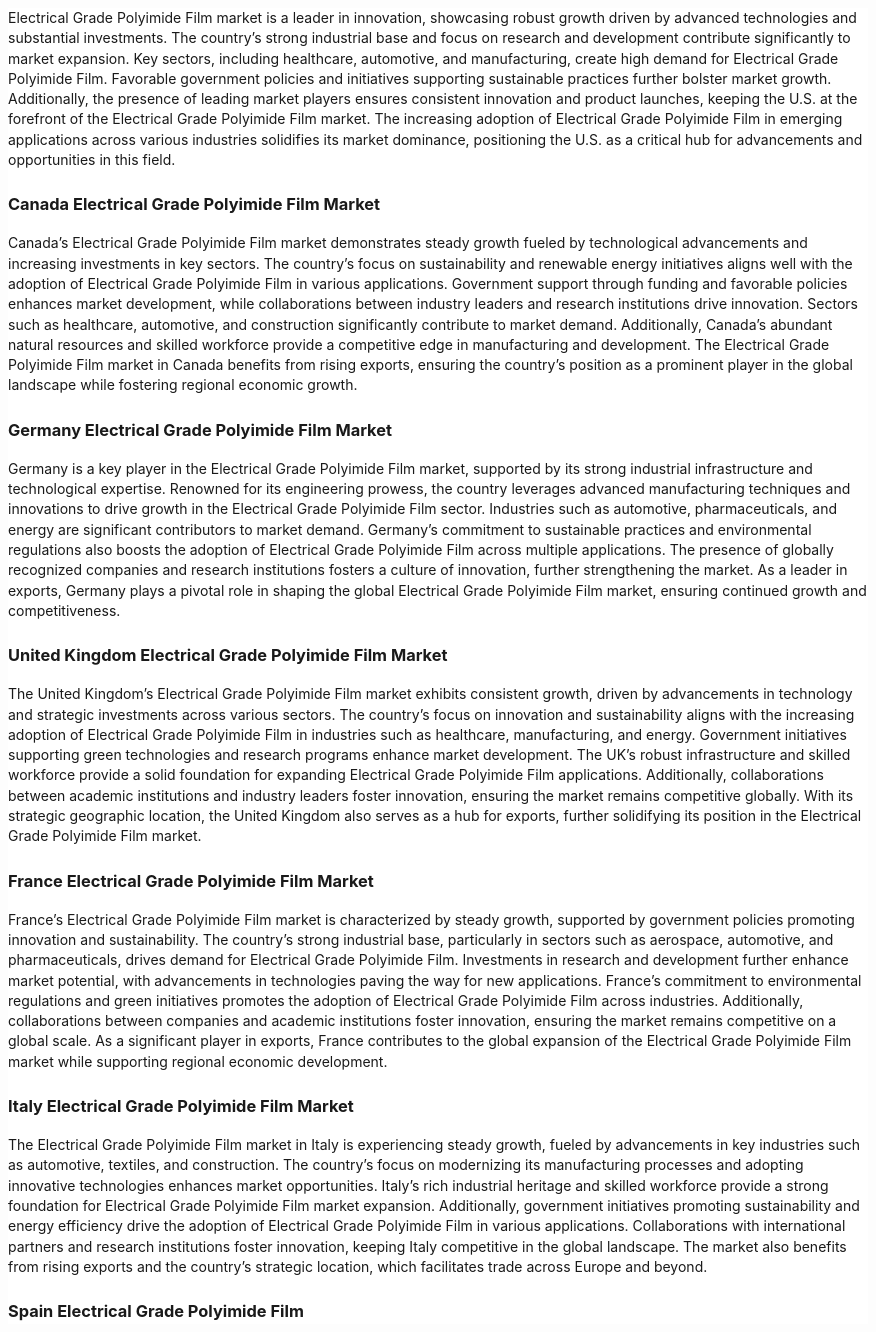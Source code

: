 Electrical Grade Polyimide Film market is a leader in innovation, showcasing robust growth driven by advanced technologies and substantial investments. The country&rsquo;s strong industrial base and focus on research and development contribute significantly to market expansion. Key sectors, including healthcare, automotive, and manufacturing, create high demand for Electrical Grade Polyimide Film. Favorable government policies and initiatives supporting sustainable practices further bolster market growth. Additionally, the presence of leading market players ensures consistent innovation and product launches, keeping the U.S. at the forefront of the Electrical Grade Polyimide Film market. The increasing adoption of Electrical Grade Polyimide Film in emerging applications across various industries solidifies its market dominance, positioning the U.S. as a critical hub for advancements and opportunities in this field.</p><h3>Canada Electrical Grade Polyimide Film Market</h3><p>Canada&rsquo;s Electrical Grade Polyimide Film market demonstrates steady growth fueled by technological advancements and increasing investments in key sectors. The country&rsquo;s focus on sustainability and renewable energy initiatives aligns well with the adoption of Electrical Grade Polyimide Film in various applications. Government support through funding and favorable policies enhances market development, while collaborations between industry leaders and research institutions drive innovation. Sectors such as healthcare, automotive, and construction significantly contribute to market demand. Additionally, Canada&rsquo;s abundant natural resources and skilled workforce provide a competitive edge in manufacturing and development. The Electrical Grade Polyimide Film market in Canada benefits from rising exports, ensuring the country&rsquo;s position as a prominent player in the global landscape while fostering regional economic growth.</p><h3>Germany Electrical Grade Polyimide Film Market</h3><p>Germany is a key player in the Electrical Grade Polyimide Film market, supported by its strong industrial infrastructure and technological expertise. Renowned for its engineering prowess, the country leverages advanced manufacturing techniques and innovations to drive growth in the Electrical Grade Polyimide Film sector. Industries such as automotive, pharmaceuticals, and energy are significant contributors to market demand. Germany&rsquo;s commitment to sustainable practices and environmental regulations also boosts the adoption of Electrical Grade Polyimide Film across multiple applications. The presence of globally recognized companies and research institutions fosters a culture of innovation, further strengthening the market. As a leader in exports, Germany plays a pivotal role in shaping the global Electrical Grade Polyimide Film market, ensuring continued growth and competitiveness.</p><h3>United Kingdom Electrical Grade Polyimide Film Market</h3><p>The United Kingdom&rsquo;s Electrical Grade Polyimide Film market exhibits consistent growth, driven by advancements in technology and strategic investments across various sectors. The country&rsquo;s focus on innovation and sustainability aligns with the increasing adoption of Electrical Grade Polyimide Film in industries such as healthcare, manufacturing, and energy. Government initiatives supporting green technologies and research programs enhance market development. The UK&rsquo;s robust infrastructure and skilled workforce provide a solid foundation for expanding Electrical Grade Polyimide Film applications. Additionally, collaborations between academic institutions and industry leaders foster innovation, ensuring the market remains competitive globally. With its strategic geographic location, the United Kingdom also serves as a hub for exports, further solidifying its position in the Electrical Grade Polyimide Film market.</p><h3>France Electrical Grade Polyimide Film Market</h3><p>France&rsquo;s Electrical Grade Polyimide Film market is characterized by steady growth, supported by government policies promoting innovation and sustainability. The country&rsquo;s strong industrial base, particularly in sectors such as aerospace, automotive, and pharmaceuticals, drives demand for Electrical Grade Polyimide Film. Investments in research and development further enhance market potential, with advancements in technologies paving the way for new applications. France&rsquo;s commitment to environmental regulations and green initiatives promotes the adoption of Electrical Grade Polyimide Film across industries. Additionally, collaborations between companies and academic institutions foster innovation, ensuring the market remains competitive on a global scale. As a significant player in exports, France contributes to the global expansion of the Electrical Grade Polyimide Film market while supporting regional economic development.</p><h3>Italy Electrical Grade Polyimide Film Market</h3><p>The Electrical Grade Polyimide Film market in Italy is experiencing steady growth, fueled by advancements in key industries such as automotive, textiles, and construction. The country&rsquo;s focus on modernizing its manufacturing processes and adopting innovative technologies enhances market opportunities. Italy&rsquo;s rich industrial heritage and skilled workforce provide a strong foundation for Electrical Grade Polyimide Film market expansion. Additionally, government initiatives promoting sustainability and energy efficiency drive the adoption of Electrical Grade Polyimide Film in various applications. Collaborations with international partners and research institutions foster innovation, keeping Italy competitive in the global landscape. The market also benefits from rising exports and the country&rsquo;s strategic location, which facilitates trade across Europe and beyond.</p><h3>Spain Electrical Grade Polyimide Film